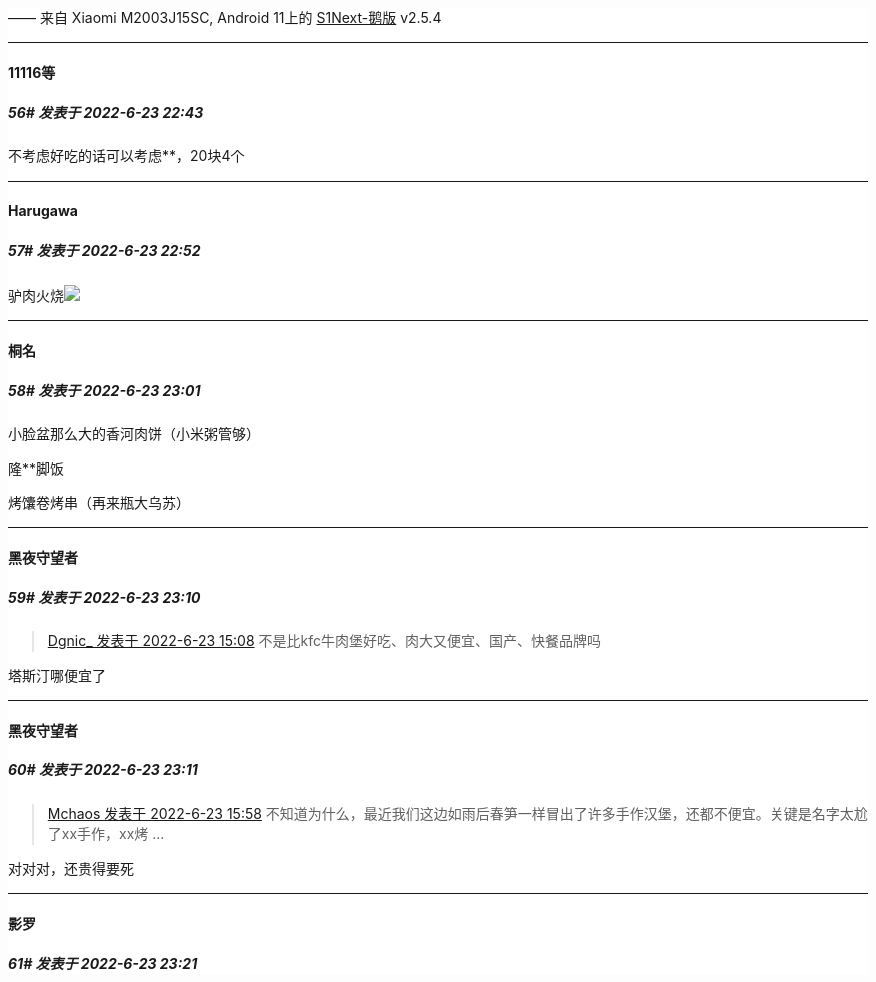 —— 来自 Xiaomi M2003J15SC, Android 11上的 [S1Next-鹅版](https://github.com/ykrank/S1-Next/releases) v2.5.4

*****

####  11116等  
##### 56#       发表于 2022-6-23 22:43

不考虑好吃的话可以考虑**，20块4个

*****

####  Harugawa  
##### 57#       发表于 2022-6-23 22:52

驴肉火烧<img src="https://static.saraba1st.com/image/smiley/face2017/067.png" referrerpolicy="no-referrer">

*****

####  桐名  
##### 58#       发表于 2022-6-23 23:01

小脸盆那么大的香河肉饼（小米粥管够）

隆**脚饭

烤馕卷烤串（再来瓶大乌苏）

*****

####  黑夜守望者  
##### 59#       发表于 2022-6-23 23:10

<blockquote><a href="httphttps://bbs.saraba1st.com/2b/forum.php?mod=redirect&amp;goto=findpost&amp;pid=56382471&amp;ptid=2077445" target="_blank">Dgnic_ 发表于 2022-6-23 15:08</a>
不是比kfc牛肉堡好吃、肉大又便宜、国产、快餐品牌吗</blockquote>
塔斯汀哪便宜了

*****

####  黑夜守望者  
##### 60#       发表于 2022-6-23 23:11

<blockquote><a href="httphttps://bbs.saraba1st.com/2b/forum.php?mod=redirect&amp;goto=findpost&amp;pid=56383129&amp;ptid=2077445" target="_blank">Mchaos 发表于 2022-6-23 15:58</a>
不知道为什么，最近我们这边如雨后春笋一样冒出了许多手作汉堡，还都不便宜。关键是名字太尬了xx手作，xx烤 ...</blockquote>
对对对，还贵得要死



*****

####  影罗  
##### 61#       发表于 2022-6-23 23:21
